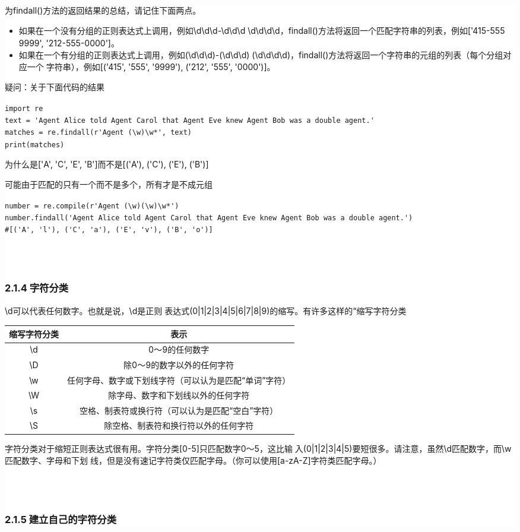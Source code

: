 为findall()方法的返回结果的总结，请记住下面两点。 

- 如果在一个没有分组的正则表达式上调用，例如\d\d\d-\d\d\d \d\d\d\d，findall()方法将返回一个匹配字符串的列表，例如['415-555 9999', '212-555-0000']。 
- 如果在一个有分组的正则表达式上调用，例如(\d\d\d)-(\d\d\d) (\d\d\d\d)，findall()方法将返回一个字符串的元组的列表（每个分组对应一个 字符串），例如[('415', '555', '9999'), ('212', '555', '0000')]。

疑问：关于下面代码的结果

```shell
import re
text = 'Agent Alice told Agent Carol that Agent Eve knew Agent Bob was a double agent.'
matches = re.findall(r'Agent (\w)\w*', text)
print(matches)

```

为什么是['A', 'C', 'E', 'B']而不是[('A'), ('C'), ('E'), ('B')]

可能由于匹配的只有一个而不是多个，所有才是不成元组

```shell
number = re.compile(r'Agent (\w)(\w)\w*')
number.findall('Agent Alice told Agent Carol that Agent Eve knew Agent Bob was a double agent.')
#[('A', 'l'), ('C', 'a'), ('E', 'v'), ('B', 'o')]
```



<br>

<br>

### 2.1.4 字符分类

\d可以代表任何数字。也就是说，\d是正则 表达式(0|1|2|3|4|5|6|7|8|9)的缩写。有许多这样的“缩写字符分类

| 缩写字符分类 |                          表示                          |
| :----------: | :----------------------------------------------------: |
|      \d      |                     0～9的任何数字                     |
|      \D      |               除0～9的数字以外的任何字符               |
|      \w      | 任何字母、数字或下划线字符（可以认为是匹配“单词”字符） |
|      \W      |           除字母、数字和下划线以外的任何字符           |
|      \s      |    空格、制表符或换行符（可以认为是匹配“空白”字符）    |
|      \S      |          除空格、制表符和换行符以外的任何字符          |

字符分类对于缩短正则表达式很有用。字符分类[0-5]只匹配数字0～5，这比输 入(0|1|2|3|4|5)要短很多。请注意，虽然\d匹配数字，而\w匹配数字、字母和下划 线，但是没有速记字符类仅匹配字母。（你可以使用[a-zA-Z]字符类匹配字母。）

<br>

<br>

### 2.1.5 建立自己的字符分类
